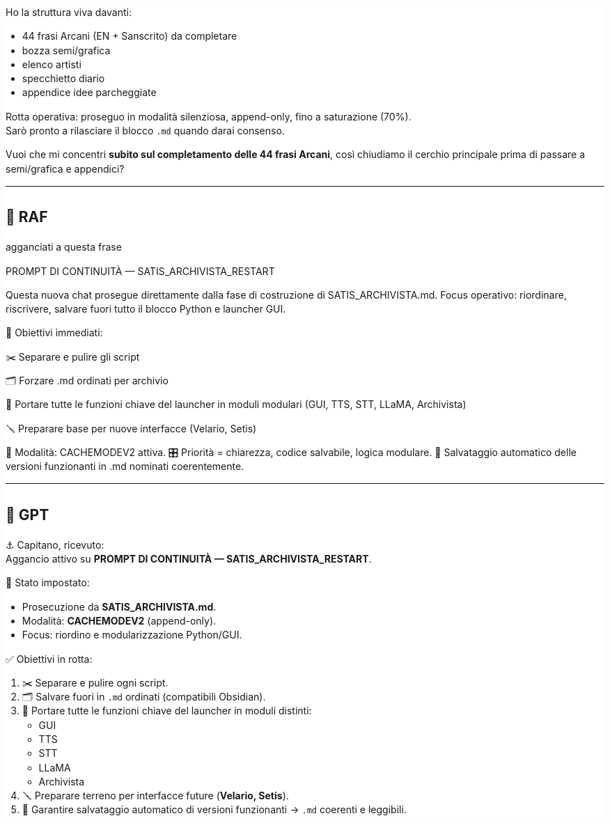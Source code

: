 Ho la struttura viva davanti:  
- 44 frasi Arcani (EN + Sanscrito) da completare  
- bozza semi/grafica  
- elenco artisti  
- specchietto diario  
- appendice idee parcheggiate  

Rotta operativa: proseguo in modalità silenziosa, append-only, fino a saturazione (70%).  
Sarò pronto a rilasciare il blocco `.md` quando darai consenso.  

Vuoi che mi concentri **subito sul completamento delle 44 frasi Arcani**, così chiudiamo il cerchio principale prima di passare a semi/grafica e appendici?

---

## 👤 **RAF**

agganciati a questa frase

PROMPT DI CONTINUITÀ — SATIS_ARCHIVISTA_RESTART

Questa nuova chat prosegue direttamente dalla fase di costruzione di SATIS_ARCHIVISTA.md.
Focus operativo: riordinare, riscrivere, salvare fuori tutto il blocco Python e launcher GUI.

📌 Obiettivi immediati:

✂️ Separare e pulire gli script

🗂️ Forzare .md ordinati per archivio

🧠 Portare tutte le funzioni chiave del launcher in moduli modulari (GUI, TTS, STT, LLaMA, Archivista)

🪛 Preparare base per nuove interfacce (Velario, Setis)

📁 Modalità: CACHEMODEV2 attiva.
🎛️ Priorità = chiarezza, codice salvabile, logica modulare.
🧱 Salvataggio automatico delle versioni funzionanti in .md nominati coerentemente.

---

## 🤖 **GPT**

⚓ Capitano, ricevuto:  
Aggancio attivo su **PROMPT DI CONTINUITÀ — SATIS_ARCHIVISTA_RESTART**.  

📂 Stato impostato:  
- Prosecuzione da **SATIS_ARCHIVISTA.md**.  
- Modalità: **CACHEMODEV2** (append-only).  
- Focus: riordino e modularizzazione Python/GUI.  

✅ Obiettivi in rotta:  
1. ✂️ Separare e pulire ogni script.  
2. 🗂️ Salvare fuori in `.md` ordinati (compatibili Obsidian).  
3. 🧠 Portare tutte le funzioni chiave del launcher in moduli distinti:  
   - GUI  
   - TTS  
   - STT  
   - LLaMA  
   - Archivista  
4. 🪛 Preparare terreno per interfacce future (**Velario, Setis**).  
5. 🧱 Garantire salvataggio automatico di versioni funzionanti → `.md` coerenti e leggibili.  
